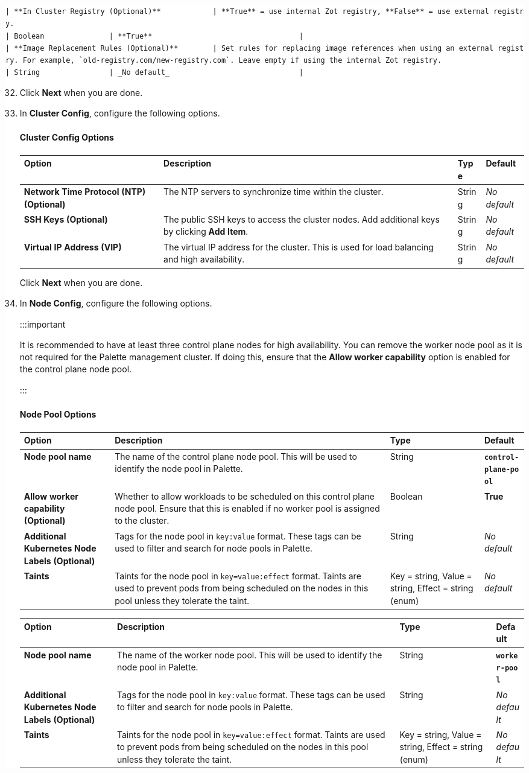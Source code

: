     | **In Cluster Registry (Optional)**            | **True** = use internal Zot registry, **False** = use external registry.                                                                                                                                            | Boolean               | **True**                                  |
    | **Image Replacement Rules (Optional)**        | Set rules for replacing image references when using an external registry. For example, `old-registry.com/new-registry.com`. Leave empty if using the internal Zot registry.                                         | String                | _No default_                              |

32. Click **Next** when you are done.

33. In **Cluster Config**, configure the following options.

    #### Cluster Config Options

    | **Option**                                 | **Description**                                                                                | **Type** | **Default**  |
    | ------------------------------------------ | ---------------------------------------------------------------------------------------------- | -------- | ------------ |
    | **Network Time Protocol (NTP) (Optional)** | The NTP servers to synchronize time within the cluster.                                        | String   | _No default_ |
    | **SSH Keys (Optional)**                    | The public SSH keys to access the cluster nodes. Add additional keys by clicking **Add Item**. | String   | _No default_ |
    | **Virtual IP Address (VIP)**               | The virtual IP address for the cluster. This is used for load balancing and high availability. | String   | _No default_ |

    Click **Next** when you are done.

34. In **Node Config**, configure the following options.

    :::important

    It is recommended to have at least three control plane nodes for high availability. You can remove the worker node
    pool as it is not required for the Palette management cluster. If doing this, ensure that the **Allow worker
    capability** option is enabled for the control plane node pool.

    :::

    #### Node Pool Options

    <Tabs>

    <TabItem value="control-plane-pool-options" label="Control Plane Pool Options">

    | **Option**                                       | **Description**                                                                                                                                                       | **Type**                                             | **Default**              |
    | ------------------------------------------------ | --------------------------------------------------------------------------------------------------------------------------------------------------------------------- | ---------------------------------------------------- | ------------------------ |
    | **Node pool name**                               | The name of the control plane node pool. This will be used to identify the node pool in Palette.                                                                      | String                                               | **`control-plane-pool`** |
    | **Allow worker capability (Optional)**           | Whether to allow workloads to be scheduled on this control plane node pool. Ensure that this is enabled if no worker pool is assigned to the cluster.                 | Boolean                                              | **True**                 |
    | **Additional Kubernetes Node Labels (Optional)** | Tags for the node pool in `key:value` format. These tags can be used to filter and search for node pools in Palette.                                                  | String                                               | _No default_             |
    | **Taints**                                       | Taints for the node pool in `key=value:effect` format. Taints are used to prevent pods from being scheduled on the nodes in this pool unless they tolerate the taint. | Key = string, Value = string, Effect = string (enum) | _No default_             |

    </TabItem>

    <TabItem value="worker-pool-options" label="Worker Pool Options">

    | **Option**                                       | **Description**                                                                                                                                                       | **Type**                                             | **Default**       |
    | ------------------------------------------------ | --------------------------------------------------------------------------------------------------------------------------------------------------------------------- | ---------------------------------------------------- | ----------------- |
    | **Node pool name**                               | The name of the worker node pool. This will be used to identify the node pool in Palette.                                                                             | String                                               | **`worker-pool`** |
    | **Additional Kubernetes Node Labels (Optional)** | Tags for the node pool in `key:value` format. These tags can be used to filter and search for node pools in Palette.                                                  | String                                               | _No default_      |
    | **Taints**                                       | Taints for the node pool in `key=value:effect` format. Taints are used to prevent pods from being scheduled on the nodes in this pool unless they tolerate the taint. | Key = string, Value = string, Effect = string (enum) | _No default_      |
